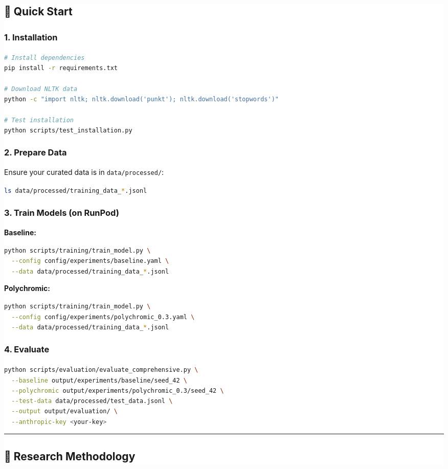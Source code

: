 
## 🚀 Quick Start

### 1. Installation

```bash
# Install dependencies
pip install -r requirements.txt

# Download NLTK data
python -c "import nltk; nltk.download('punkt'); nltk.download('stopwords')"

# Test installation
python scripts/test_installation.py
```

### 2. Prepare Data

Ensure your curated data is in `data/processed/`:
```bash
ls data/processed/training_data_*.jsonl
```

### 3. Train Models (on RunPod)

**Baseline:**
```bash
python scripts/training/train_model.py \
  --config config/experiments/baseline.yaml \
  --data data/processed/training_data_*.jsonl
```

**Polychromic:**
```bash
python scripts/training/train_model.py \
  --config config/experiments/polychromic_0.3.yaml \
  --data data/processed/training_data_*.jsonl
```

### 4. Evaluate

```bash
python scripts/evaluation/evaluate_comprehensive.py \
  --baseline output/experiments/baseline/seed_42 \
  --polychromic output/experiments/polychromic_0.3/seed_42 \
  --test-data data/processed/test_data.jsonl \
  --output output/evaluation/ \
  --anthropic-key <your-key>
```

---

## 🔬 Research Methodology
